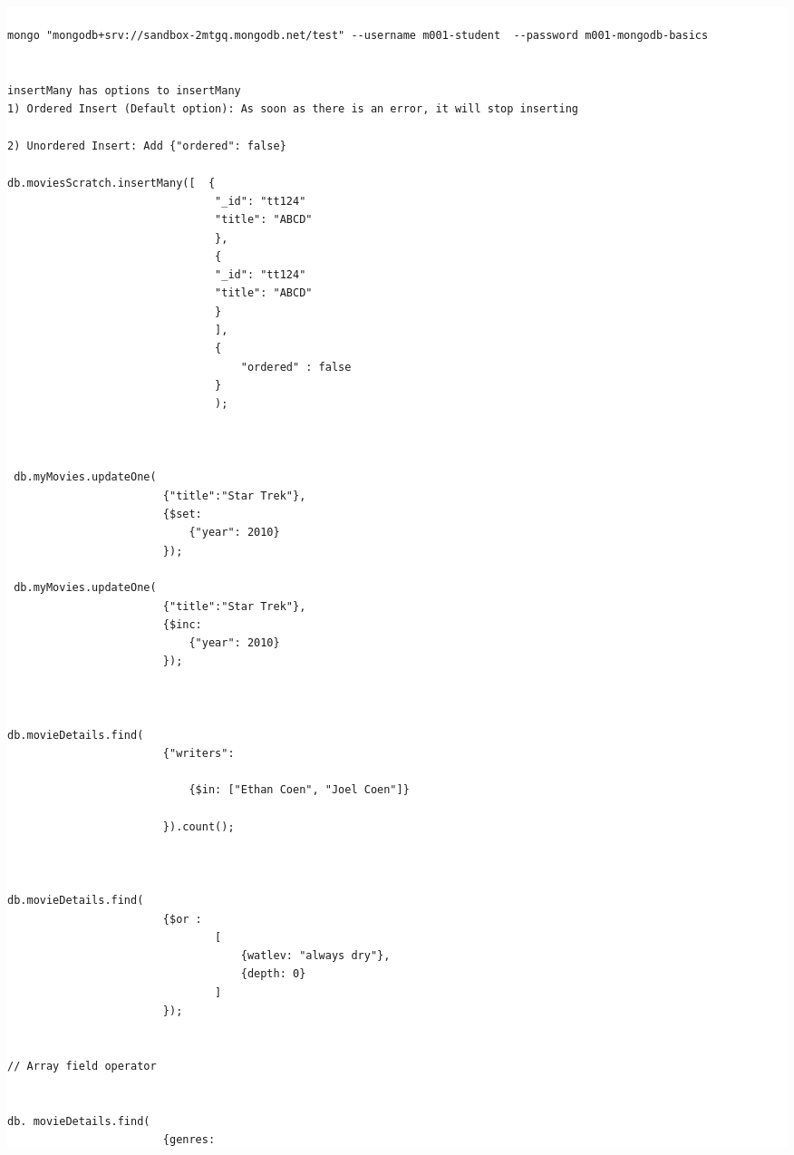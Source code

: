 ```

mongo "mongodb+srv://sandbox-2mtgq.mongodb.net/test" --username m001-student  --password m001-mongodb-basics


insertMany has options to insertMany
1) Ordered Insert (Default option): As soon as there is an error, it will stop inserting

2) Unordered Insert: Add {"ordered": false}

db.moviesScratch.insertMany([  {
								"_id": "tt124"
								"title": "ABCD"
								},
								{
								"_id": "tt124"
								"title": "ABCD"
								}
								],
								{
									"ordered" : false
								}
								);
								
								

 db.myMovies.updateOne(
						{"title":"Star Trek"}, 
						{$set:
							{"year": 2010}
						});

 db.myMovies.updateOne(
						{"title":"Star Trek"}, 
						{$inc:
							{"year": 2010}
						});



db.movieDetails.find(
						{"writers": 
						
							{$in: ["Ethan Coen", "Joel Coen"]}
							
						}).count();
						
						
						
db.movieDetails.find(
						{$or : 
								[
									{watlev: "always dry"}, 
									{depth: 0}
								]
						});


// Array field operator


db. movieDetails.find(
						{genres: 
```